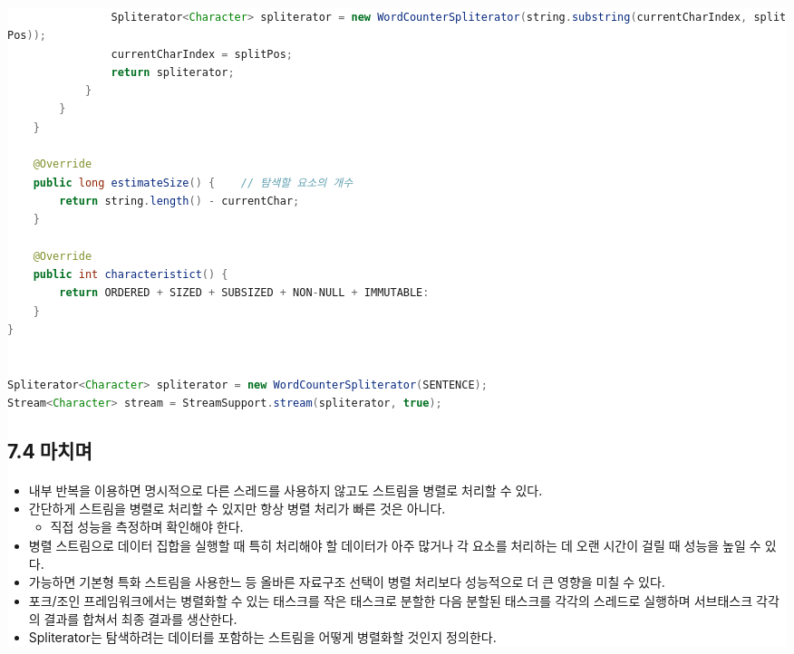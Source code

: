 ```java
                Spliterator<Character> spliterator = new WordCounterSpliterator(string.substring(currentCharIndex, splitPos));
                currentCharIndex = splitPos;
                return spliterator;
            }
        }
    }

    @Override
    public long estimateSize() {    // 탐색할 요소의 개수
        return string.length() - currentChar;
    }

    @Override
    public int characteristict() {
        return ORDERED + SIZED + SUBSIZED + NON-NULL + IMMUTABLE:
    }
}


Spliterator<Character> spliterator = new WordCounterSpliterator(SENTENCE);
Stream<Character> stream = StreamSupport.stream(spliterator, true);

```

## 7.4 마치며

- 내부 반복을 이용하면 명시적으로 다른 스레드를 사용하지 않고도 스트림을 병렬로 처리할 수 있다.
- 간단하게 스트림을 병렬로 처리할 수 있지만 항상 병렬 처리가 빠른 것은 아니다.
  - 직접 성능을 측정하며 확인해야 한다.
- 병렬 스트림으로 데이터 집합을 실행할 때 특히 처리해야 할 데이터가 아주 많거나 각 요소를 처리하는 데 오랜 시간이 걸릴 때 성능을 높일 수 있다.
- 가능하면 기본형 특화 스트림을 사용한느 등 올바른 자료구조 선택이 병렬 처리보다 성능적으로 더 큰 영향을 미칠 수 있다.
- 포크/조인 프레임워크에서는 병렬화할 수 있는 태스크를 작은 태스크로 분할한 다음 분할된 태스크를 각각의 스레드로 실행하며 서브태스크 각각의 결과를 합쳐서 최종 결과를 생산한다.
- Spliterator는 탐색하려는 데이터를 포함하는 스트림을 어떻게 병렬화할 것인지 정의한다.
